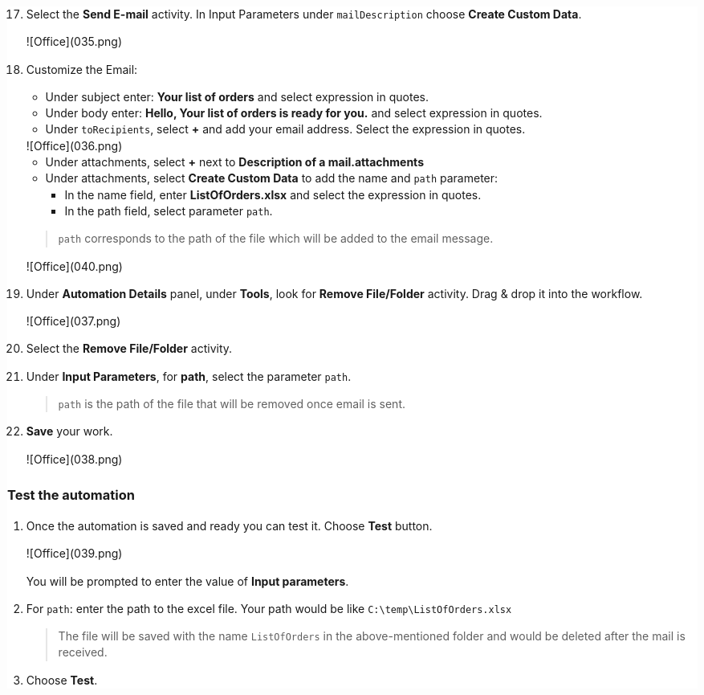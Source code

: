 17. Select the **Send E-mail** activity. In Input Parameters under `mailDescription` choose **Create Custom Data**.

    <!-- border -->![Office](035.png)

18. Customize the Email:
    
    - Under subject enter: **Your list of orders** and select expression in quotes.
    - Under body enter: **Hello, Your list of orders is ready for you.** and select expression in quotes.
    - Under `toRecipients`, select **+** and add your email address. Select the expression in quotes.

    <!-- border -->![Office](036.png)

    - Under attachments, select **+** next to **Description of a mail.attachments**
    - Under attachments, select **Create Custom Data** to add the name and `path` parameter:
      - In the name field, enter **ListOfOrders.xlsx** and select the expression in quotes. 
      - In the path field, select parameter `path`.

    > `path` corresponds to the path of the file which will be added to the email message.
  
    <!-- border -->![Office](040.png)

19. Under **Automation Details** panel, under **Tools**, look for **Remove File/Folder** activity. Drag & drop it into the workflow.

    <!-- border -->![Office](037.png)

20. Select the **Remove File/Folder** activity. 

21. Under **Input Parameters**, for **path**, select the parameter `path`.
    
    > `path` is the path of the file that will be removed once email is sent.

22. **Save** your work.

    <!-- border -->![Office](038.png)


### Test the automation

1. Once the automation is saved and ready you can test it. Choose **Test** button.

    <!-- border -->![Office](039.png)

    You will be prompted to enter the value of **Input parameters**.

2. For `path`: enter the path to the excel file. Your path would be like `C:\temp\ListOfOrders.xlsx`

    > The file will be saved with the name `ListOfOrders` in the above-mentioned folder and would be deleted after the mail is received.

2. Choose **Test**.

